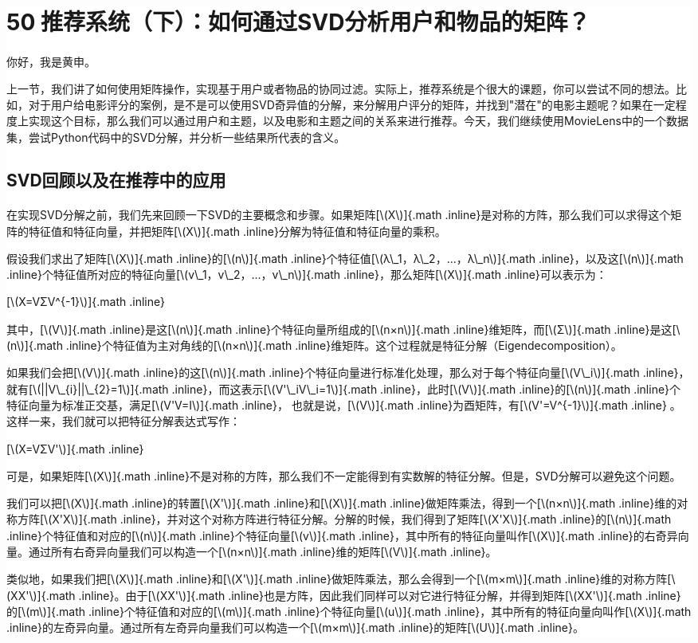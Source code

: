 # 50 推荐系统（下）：如何通过SVD分析用户和物品的矩阵？

你好，我是黄申。

上一节，我们讲了如何使用矩阵操作，实现基于用户或者物品的协同过滤。实际上，推荐系统是个很大的课题，你可以尝试不同的想法。比如，对于用户给电影评分的案例，是不是可以使用SVD奇异值的分解，来分解用户评分的矩阵，并找到"潜在"的电影主题呢？如果在一定程度上实现这个目标，那么我们可以通过用户和主题，以及电影和主题之间的关系来进行推荐。今天，我们继续使用MovieLens中的一个数据集，尝试Python代码中的SVD分解，并分析一些结果所代表的含义。

## SVD回顾以及在推荐中的应用

在实现SVD分解之前，我们先来回顾一下SVD的主要概念和步骤。如果矩阵[\\(X\\)]{.math
.inline}是对称的方阵，那么我们可以求得这个矩阵的特征值和特征向量，并把矩阵[\\(X\\)]{.math
.inline}分解为特征值和特征向量的乘积。

假设我们求出了矩阵[\\(X\\)]{.math .inline}的[\\(n\\)]{.math
.inline}个特征值[\\(λ\\\_1，λ\\\_2，...，λ\\\_n\\)]{.math
.inline}，以及这[\\(n\\)]{.math
.inline}个特征值所对应的特征向量[\\(v\\\_1，v\\\_2，...，v\\\_n\\)]{.math
.inline}，那么矩阵[\\(X\\)]{.math .inline}可以表示为：

[\\(X=VΣV\^{-1}\\)]{.math .inline}

其中，[\\(V\\)]{.math .inline}是这[\\(n\\)]{.math
.inline}个特征向量所组成的[\\(n×n\\)]{.math
.inline}维矩阵，而[\\(Σ\\)]{.math .inline}是这[\\(n\\)]{.math
.inline}个特征值为主对角线的[\\(n×n\\)]{.math
.inline}维矩阵。这个过程就是特征分解（Eigendecomposition）。

如果我们会把[\\(V\\)]{.math .inline}的这[\\(n\\)]{.math
.inline}个特征向量进行标准化处理，那么对于每个特征向量[\\(V\\\_i\\)]{.math
.inline}，就有[\\(\|\|V\\\_{i}\|\|\\\_{2}=1\\)]{.math
.inline}，而这表示[\\(V'\\\_iV\\\_i=1\\)]{.math
.inline}，此时[\\(V\\)]{.math .inline}的[\\(n\\)]{.math
.inline}个特征向量为标准正交基，满足[\\(V'V=I\\)]{.math .inline}，
也就是说，[\\(V\\)]{.math .inline}为酉矩阵，有[\\(V'=V\^{-1}\\)]{.math
.inline} 。这样一来，我们就可以把特征分解表达式写作：

[\\(X=VΣV\'\\)]{.math .inline}

可是，如果矩阵[\\(X\\)]{.math
.inline}不是对称的方阵，那么我们不一定能得到有实数解的特征分解。但是，SVD分解可以避免这个问题。

我们可以把[\\(X\\)]{.math .inline}的转置[\\(X'\\)]{.math
.inline}和[\\(X\\)]{.math .inline}做矩阵乘法，得到一个[\\(n×n\\)]{.math
.inline}维的对称方阵[\\(X'X\\)]{.math
.inline}，并对这个对称方阵进行特征分解。分解的时候，我们得到了矩阵[\\(X'X\\)]{.math
.inline}的[\\(n\\)]{.math .inline}个特征值和对应的[\\(n\\)]{.math
.inline}个特征向量[\\(v\\)]{.math
.inline}，其中所有的特征向量叫作[\\(X\\)]{.math
.inline}的右奇异向量。通过所有右奇异向量我们可以构造一个[\\(n×n\\)]{.math
.inline}维的矩阵[\\(V\\)]{.math .inline}。

类似地，如果我们把[\\(X\\)]{.math .inline}和[\\(X'\\)]{.math
.inline}做矩阵乘法，那么会得到一个[\\(m×m\\)]{.math
.inline}维的对称方阵[\\(XX'\\)]{.math .inline}。由于[\\(XX'\\)]{.math
.inline}也是方阵，因此我们同样可以对它进行特征分解，并得到矩阵[\\(XX'\\)]{.math
.inline}的[\\(m\\)]{.math .inline}个特征值和对应的[\\(m\\)]{.math
.inline}个特征向量[\\(u\\)]{.math
.inline}，其中所有的特征向量向叫作[\\(X\\)]{.math
.inline}的左奇异向量。通过所有左奇异向量我们可以构造一个[\\(m×m\\)]{.math
.inline}的矩阵[\\(U\\)]{.math .inline}。
